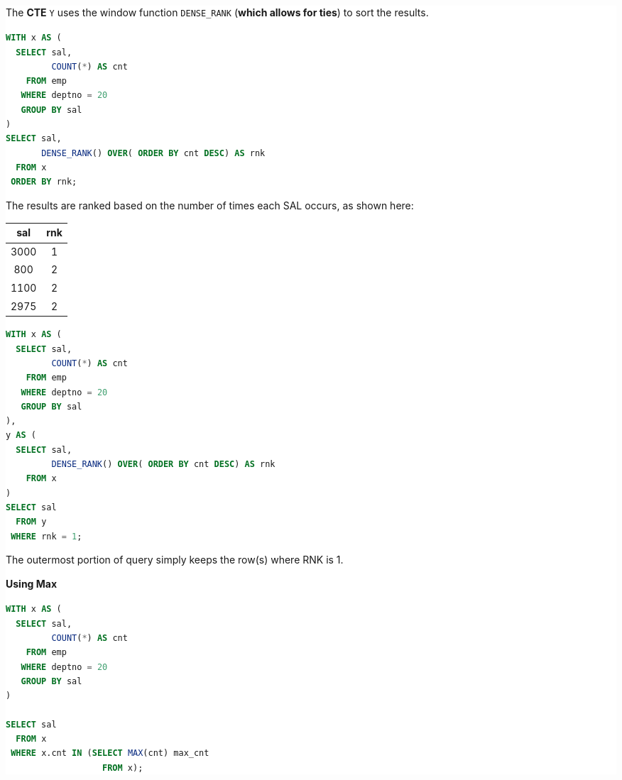 The **CTE** `Y` uses the window function `DENSE_RANK` (**which allows for ties**) to sort the results.

```SQL
WITH x AS (
  SELECT sal,
         COUNT(*) AS cnt
    FROM emp
   WHERE deptno = 20
   GROUP BY sal
)
SELECT sal,
       DENSE_RANK() OVER( ORDER BY cnt DESC) AS rnk
  FROM x
 ORDER BY rnk;
```

The results are ranked based on the number of times each SAL occurs, as shown here:

|sal  | rnk|
|:---:|:---:|
|3000 |   1|
| 800 |   2|
|1100 |   2|
|2975 |   2|

```SQL
WITH x AS (
  SELECT sal,
         COUNT(*) AS cnt
    FROM emp
   WHERE deptno = 20
   GROUP BY sal
),
y AS (
  SELECT sal,
         DENSE_RANK() OVER( ORDER BY cnt DESC) AS rnk
    FROM x
)
SELECT sal
  FROM y
 WHERE rnk = 1;
```

The outermost portion of query simply keeps the row(s) where RNK is 1.

**Using Max**

```SQL
WITH x AS (
  SELECT sal,
         COUNT(*) AS cnt
    FROM emp
   WHERE deptno = 20
   GROUP BY sal
)

SELECT sal
  FROM x
 WHERE x.cnt IN (SELECT MAX(cnt) max_cnt
                   FROM x);
```
